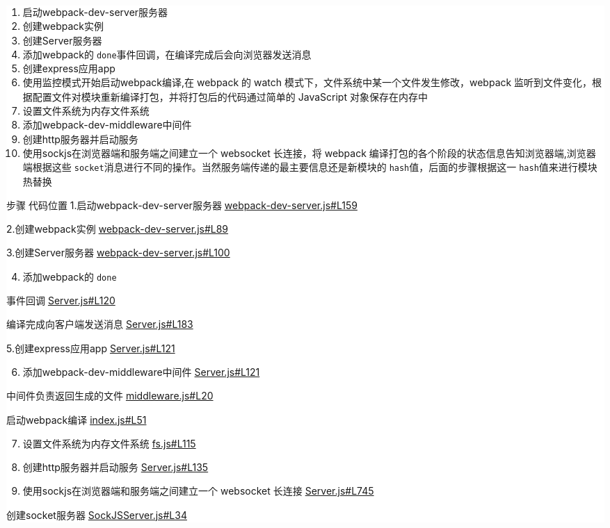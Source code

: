 1. 启动webpack-dev-server服务器
2. 创建webpack实例
3. 创建Server服务器
4. 添加webpack的 `done`事件回调，在编译完成后会向浏览器发送消息
5. 创建express应用app
6. 使用监控模式开始启动webpack编译,在 webpack 的 watch 模式下，文件系统中某一个文件发生修改，webpack 监听到文件变化，根据配置文件对模块重新编译打包，并将打包后的代码通过简单的 JavaScript 对象保存在内存中
7. 设置文件系统为内存文件系统
8. 添加webpack-dev-middleware中间件
9. 创建http服务器并启动服务
10. 使用sockjs在浏览器端和服务端之间建立一个 websocket 长连接，将 webpack 编译打包的各个阶段的状态信息告知浏览器端,浏览器端根据这些 `socket`消息进行不同的操作。当然服务端传递的最主要信息还是新模块的 `hash`值，后面的步骤根据这一 `hash`值来进行模块热替换

步骤 代码位置 1.启动webpack-dev-server服务器
[webpack-dev-server.js#L159](https://github.com/webpack/webpack-dev-server/blob/v3.7.2/bin/webpack-dev-server.js#L73)

2.创建webpack实例
[webpack-dev-server.js#L89](https://github.com/webpack/webpack-dev-server/blob/v3.7.2/bin/webpack-dev-server.js#L89)

3.创建Server服务器
[webpack-dev-server.js#L100](https://github.com/webpack/webpack-dev-server/blob/v3.7.2/bin/webpack-dev-server.js#L107)

4. 添加webpack的 `done`

事件回调
[Server.js#L120](https://github.com/webpack/webpack-dev-server/blob/v3.7.2/lib/Server.js#L122)

编译完成向客户端发送消息
[Server.js#L183](https://github.com/webpack/webpack-dev-server/blob/v3.7.2/lib/Server.js#L184)

5.创建express应用app
[Server.js#L121](https://github.com/webpack/webpack-dev-server/blob/v3.7.2/lib/Server.js#L123)

6. 添加webpack-dev-middleware中间件
[Server.js#L121](https://github.com/webpack/webpack-dev-server/blob/v3.7.2/lib/Server.js#L121)

中间件负责返回生成的文件
[middleware.js#L20](https://github.com/webpack/webpack-dev-middleware/blob/v3.7.0/lib/middleware.js#L20)

启动webpack编译
[index.js#L51](https://github.com/webpack/webpack-dev-middleware/blob/v3.7.0/index.js#L51)

7. 设置文件系统为内存文件系统
[fs.js#L115](https://github.com/webpack/webpack-dev-middleware/blob/v3.7.0/lib/fs.js#L115)

8. 创建http服务器并启动服务
[Server.js#L135](https://github.com/webpack/webpack-dev-server/blob/v3.7.2/lib/Server.js#L135)

9. 使用sockjs在浏览器端和服务端之间建立一个 websocket 长连接
[Server.js#L745](https://github.com/webpack/webpack-dev-server/blob/v3.7.2/lib/Server.js#L745)

创建socket服务器
[SockJSServer.js#L34](https://github.com/webpack/webpack-dev-server/blob/v3.7.2/lib/servers/SockJSServer.js#L34)
